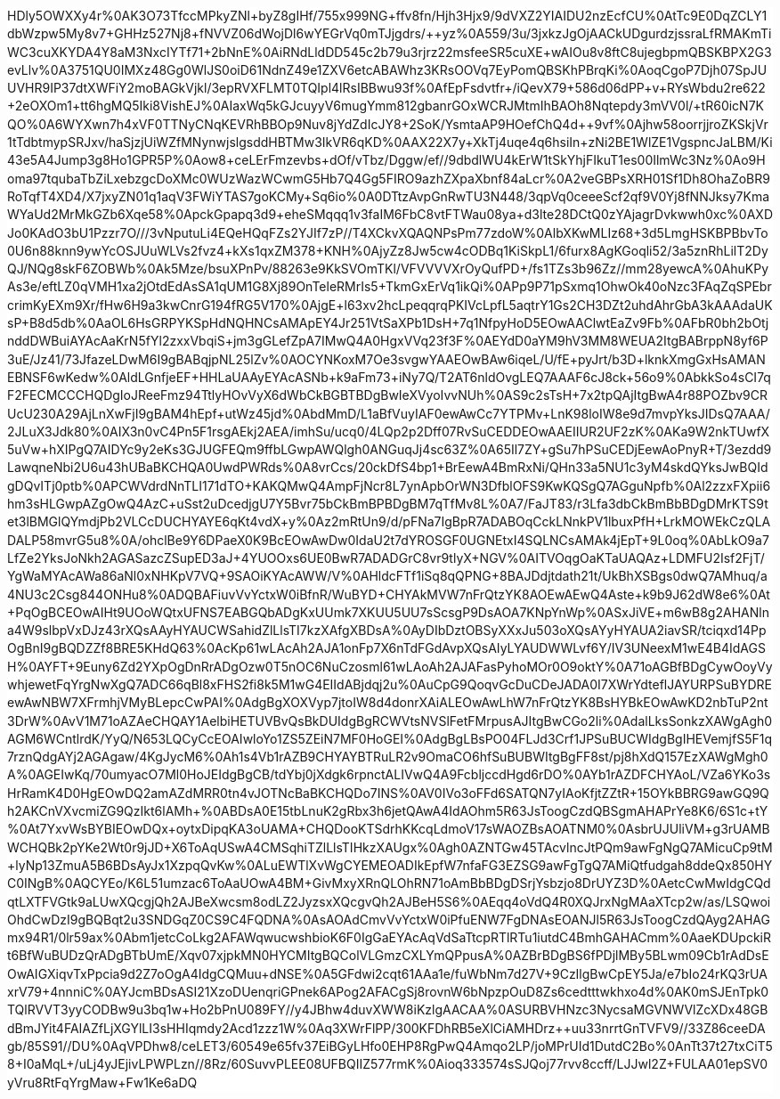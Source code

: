 HDly5OWXXy4r%0AK3O73TfccMPkyZNl+byZ8gIHf/755x999NG+ffv8fn/Hjh3Hjx9/9dVXZ2YIAIDU2nzEcfCU%0AtTc9E0DqZCLY1dbWzpw5My8v7+GHHz527Nj8+fNVVZ06dWojDl6wYEGrVq0mTJjgdrs/++yz%0A559/3u/3jxkzJgOjAACkUDgurdzjssraLfRMAKmTiWC3cuXKYDA4Y8aM3NxcIYTf71+2bNnE%0AiRNdLldDD545c2b79u3rjrz22msfeeSR5cuXE+wAIOu8v8ftC8ujegbpmQBSKBPX2G3evLlv%0A3751QU0IMXz48Gg0WlJS0oiD61NdnZ49e1ZXV6etcABAWhz3KRsOOVq7EyPomQBSKhPBrqKi%0AoqCgoP7Djh07SpJUUVHR9IP37dtXWFiY2moBAGkVjkl/3epRVXFLMT0TQIpl4lRsIBBwu93f%0AfEpFsdvtfr+/iQevX79+586d06dPP+v+RYsWbdu2re622+2eOXOm1+tt6hgMQ5Iki8VishEJ%0AIaxWq5kGJcuyyV6mugYmm812gbanrGOxWCRJMtmIhBAOh8Nqtepdy3mVV0l/+tR60icN7KQO%0A6WYXwn7h4xVF0TTNyCNqKEVRhBBOp9Nuv8jYdZdIcJY8+2SoK/YsmtaAP9HOefChQ4d++9vf%0Ajhw58oorrjjroZKSkjVr1tTdbtmypSRJxv/haSjzjUiWZfMNynwjslgsddHBTMw3IkVR6qKD%0AAX22X7y+XkTj4uqe4q6hsiIn+zNi2BE1WlZE1VgspncJaLBM/Ki43e5A4Jump3g8Ho1GPR5P%0Aow8+ceLErFmzevbs+dOf/vTbz/Dggw/ef//9dbdlWU4kErW1tSkYhjFIkuT1es00IlmWc3Nz%0Ao9Homa97tqubaTbZiLxebzgcDoXMc0WUzWazWCwmG5Hb7Q4Gg5FIRO9azhZXpaXbnf84aLcr%0A2veGBPsXRH01Sf1Dh8OhaZoBR9RoTqfT4XD4/X7jxyZN01q1aqV3FWiYTAS7goKCMy+Sq6io%0A0DTtzAvpGnRwTU3N448/3qpVq0ceeeScf2qf9V0Yj8fNNJksy7KmaWYaUd2MrMkGZb6Xqe58%0ApckGpapq3d9+eheSMqqq1v3faIM6FbC8vtFTWau08ya+d3lte28DCtQ0zYAjagrDvkwwh0xc%0AXDJo0KAdO3bU1Pzzr7O///3vNputuLi4EQeHQqFZs2YJIf7zP//T4XCkvXQAQNPsPm77zdoW%0AlbXKwMLIz68+3d5LmgHSKBPBbvTo0U6n88knn9ywYcOSJUuWLVs2fvz4+kXs1qxZM378+KNH%0AjyZz8Jw5cw4cODBq1KiSkpL1/6furx8AgKGoqli52/3a5znRhLilT2DyQJ/NQg8skF6ZOBWb%0Ak5Mze/bsuXPnPv/88263e9KkSVOmTKl/VFVVVVXrOyQufPD+/fs1TZs3b96Zz//mm28yewcA%0AhuKPyAs3e/eftLZ0qVMH1xa2jOtdEdAsSA1qUM1G8Xj89OnTeleRMrIs5+TkmGxErVq1ikQi%0APp9P71pSxmq1OhwOk40oNzc3FAqZqSPEbrcrimKyEXm9Xr/fHw6H9a3kwCnrG194fRG5V170%0AjgE+l63xv2hcLpeqqrqPKIVcLpfL5aqtrY1Gs2CH3DZt2uhdAhrGbA3kAAAdaUKsP+B8d5db%0AaOL6HsGRPYKSpHdNQHNCsAMApEY4Jr251VtSaXPb1DsH+7q1NfpyHoD5EOwAAClwtEaZv9Fb%0AFbR0bh2bOtjnddDWBuiAYAcAaKrN5fYl2zxxVbqiS+jm3gGLefZpA7IMwQ4A0HgxVVq23f3F%0AEYdD0aYM9hV3MM8WEUA2ItgBABrppN8yf6P3uE/Jz41/73JfazeLDwM6I9gBABqjpNL25lZv%0AOCYNKoxM7Oe3svgwYAAEOwBAw6iqeL/U/fE+pyJrt/b3D+lknkXmgGxHsAMANEBNSF6wKedw%0AldLGnfjeEF+HHLaUAAyEYAcASNb+k9aFm73+iNy7Q/T2AT6nldOvgLEQ7AAAF6cJ8ck+56o9%0AbkkSo4sCI7qF2FECMCCCHQDgIoJReeFmz94TtlyHOvVyX6dWbCkBGBTBDgBwIeXVyoIvvNUh%0AS9c2sTsH+7x2tpQAjItgBwA4r88POZbv9CRUcU230A29AjLnXwFjI9gBAM4hEpf+utWz45jd%0AbdMmD/L1aBfVuyIAF0ewAwCc7YTPMv+LnK98loIW8e9d7mvpYksJIDsQ7AAA/2JLuX3Jdk80%0AIX3n0vC4Pn5F1rsgAEkj2AEA/imhSu/ucq0/4LQp2p2Dff07RvSuCEDDEOwAAEIIUR2UF2zK%0AKa9W2nkTUwfX5uVw+hXIPgQ7AIDYc9y2eKs3GJUGFEQm9ffbLGwpAWQlgh0ANGuqJj4sc63Z%0A65Il7ZY+gSu7hPSuCEDjEewAoPnyR+T/3ezdd9LawqneNbi2U6u43hUBaBKCHQA0UwdPWRds%0A8vrCcs/20ckDfS4bp1+BrEewA4BmRxNi/QHn33a5NU1c3yM4skdQYksJwBQIdgDQvITj0ptb%0APCWVdrdNnTLI171dTO+KAKQMwQ4AmpFjNcr8L7ynApbOrWN3DfblOFS9KwKQSgQ7AGguNpfb%0Al2zzxFXpii6hm3sHLGwpAZgOwQ4AzC+uSst2uDcedjgU7Y5Bvr75bCkBmBPBDgBM7qTfMv8L%0A7/FaJT83/r3Lfa3dbCkBmBbBDgDMrKTS9tet3lBMGlQYmdjPb2VLCcDUCHYAYE6qKt4vdX+y%0Az2mRtUn9/d/pFNa7IgBpR7ADABOqCckLNnkPV1lbuxPfH+LrkMOWEkCzQLADALP58mvrG5u8%0A/ohclBe9Y6DPaeX0K9BcEOwAwDw0IdaU2t7dYROSGF0UGNEtxI4SQLNCsAMAk4jEpT+9L0oq%0AbLkO9a7LfZe2YksJoNkh2AGASazcZSupED3aJ+4YUOOxs6UE0BwR7ADADGrC8vr9tlyX+NGV%0AITVOqgOaKTaUAQAz+LDMFU2Isf2FjT/YgWaMYAcAWa86aNl0xNHKpV7VQ+9SAOiKYAcAWW/V%0AHldcFTf1iSq8qQPNG+8BAJDdjtdath21t/UkBhXSBgs0dwQ7AMhuq/a4NU3c2Csg844ONHu8%0ADQBAFiuvVvYctxW0iBfnR/WuBYD+CHYAkMVW7nFrQtzYK8AOEwAEwQ4Aste+k9b9J62dW8e6%0At+PqOgBCEOwAIHt9UOoWQtxUFNS7EABGQbADgKxUUmk7XKUU5UU7sScsgP9DsAOA7KNpYnWp%0ASxJiVE+m6wB8g2AHANlna4W9slbpVxDJz43rXQsAAyHYAUCWSahidZlLlsTI7kzXAfgXBDsA%0AyDIbDztOBSyXXxJu503oXQsAYyHYAUA2iavSR/tciqxd14PpOgBnI9gBQDZZf8BRE5KHdQ63%0AcKp61wLAcAh2AJA1onFp7X6nTdFGdAvpXQsAIyLYAUDWWLvf6Y/IV3UNeexM1wE4B4IdAGSH%0AYFT+9Euny6Zd2YXpOgDnRrADgOzw0T5nOC6NuCzosml61wLAoAh2AJAFasPyhoMOr0O9oktY%0A71oAGBfBDgCywOoyVywhjewetFqYrgNwXgQ7ADC66qBl8xFHS2fi8k5M1wG4EIIdABjdqj2u%0AuCpG9QoqvGcDuCDeJADA0I7XWrYdteflJAYURPSuBYDREewAwNBW7XFrmhjVMyBLepcCwPAI%0AdgBgXOXVyp7jtoIW8d4donrXAiALEOwAwLhW7nFrQtzYK8BsHYBkEOwAwKD2nbTuP2nt3DrW%0AvV1M71oAZAeCHQAY1AelbiHETUVBvQsBkDUIdgBgRCWVtsNVSlFetFMrpusAJItgBwCGo2li%0AdalLksSonkzXAWgAgh0AGM6WCntlrdK/YyQ/N653LQCyCcEOAIwloYo1ZS5ZEiN7MF0HoGEI%0AdgBgLBsPO04FLJd3Crf1JPSuBUCWIdgBgIHEVemjfS5F1q7rznQdgAYj2AGAgaw/4KgJycM6%0Ah1s4Vb1rAZB9CHYAYBTRuLR2v9OmaCO6hfSuBUBWItgBgFF8st/pj8hXdQ157EzXAWgMgh0A%0AGEIwKq/70umyacO7Ml0HoJEIdgBgCB/tdYbj0jXdgk6rpnctALIVwQ4A9FcbljccdHgd6rDO%0AYb1rAZDFCHYAoL/VZa6YKo3sHrRamK4D0HgEOwDQ2amAZdMRR0tn4vJOTNcBaBKCHQDo7INS%0AV0IVo3oFFd6SATQN7yIAoKfjtZZtR+15OYkBBRG9awGQ9Qh2AKCnVXvcmiZG9QzIkt6lAMh+%0ABDsA0E15tbLnuK2gRbx3h6jetQAwA4IdAOhm5R63JsToogCzdQBSgmAHAPrYe8K6/6S1c+tY%0At7YxvWsBYBIEOwDQx+oytxDipqKA3oUAMA+CHQDooKTSdrhKKcqLdmoV17sWAOZBsAOATNM0%0AsbrUJUliVM+g3rUAMBWCHQBk2pYKe2Wt0r9jJD+X6ToAqUSwA4CMSqhiTZlLlsTIHkzXAUgx%0Agh0AZNTGw45TAcvlncJtPQm9awFgNgQ7AMicuCp9tM+lyNp13ZmuA5B6BDsAyJx1XzpqQvKw%0ALuEWTlXvWgCYEMEOADIkEpfW7nfaFG3EZSG9awFgTgQ7AMiQtfudgah8ddeQx850HYC0INgB%0AQCYEo/K6L51umzac6ToAaUOwA4BM+GivMxyXRnQLOhRN71oAmBbBDgDSrjYsbzjo8DrUYZ3D%0AetcCwMwIdgCQdqtLXTFVGtk9aLUwXQcgjQh2AJBeXwcsm8odLZ2JyzsxXQcgvQh2AJBeH5S6%0AEqq4oVdQ4R0XQJrxNgMAaXTcp2w/as/LSQwoiOhdCwDzI9gBQBqt2u3SNDGqZ0CS9C4FQDNA%0AsAOAdCmvVvYctxW0iPfuENW7FgDNAsEOANJl5R63JsToogCzdQAyg2AHAGmx94R1/0lr59ax%0Abm1jetcCoLkg2AFAWqwucwshbioK6F0IgGaEYAcAqVdSaTtcpRTlRTu1iutdC4BmhGAHACmm%0AaeKDUpckiRt6BfWuBUDzQrADgBTbUmE/Xqv07xjpkMN0HYCMItgBQColVLGmzCXLYmQPpusA%0AZBrBDgBS6fPDjlMBy5BLwm09Cb1rAdDsEOwAIGXiqvTxPpcia9d2Z7oOgA4IdgCQMuu+dNSE%0A5GFdwi2cqt61AAa1e/fuWbNm7d27V+9CzIlgBwCpEY5Ja/e7bIo24rKQ3rUAxrV79+4nnniC%0AYJcmBDsASI21XzoDUenqriGPnek6APog2AFACgSj8rovnW6bNpzpOuD8Zs6cedtttwkhxo4d%0AK0mSJEnTpk0TQlRVVT3yyCODBw9u3bq1w+Ho2bPnU089FY//y4JBhw4duvXWW8iKzlgAACAA%0ASURBVHNzc3NycsaMGVNWVlZcXDx48GBdBmJYit4FAIAZfLjXGYlLI3sHHIqmdy2Acd1zzz1W%0Aq3XWrFlPP/300KFDhRB5eXlCiAMHDrz++uu33nrrtGnTVFV9//33Z86ceeDAgb/85S91//DU%0AqVPDhw8/ceLET3/60549e65fv37EiBGyLHfo0EHP8RgPwQ4Amqo2LP/joMPrUId1DutdC2Bo%0AnTt37t27txCiT58+I0aMqL+/uLj4yJEjivLPWPLzn//8Rz/60SuvvPLEE08UFBQIIZ577rmK%0Aioq333574sSJQoj77rvv8ccff/LJJwl2Z+FULAA01epSV0yVru8RtFqYrgMaw+Fw1Ke6aDQ